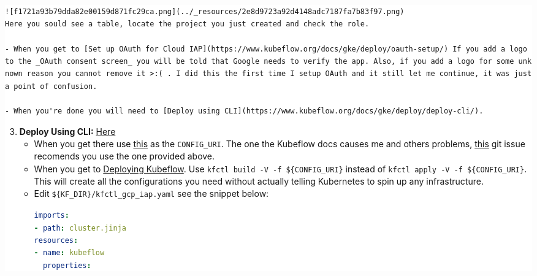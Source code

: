     ![f1721a93b79dda82e00159d871fc29ca.png](../_resources/2e8d9723a92d4148adc7187fa7b83f97.png)
    Here you sould see a table, locate the project you just created and check the role.

    - When you get to [Set up OAuth for Cloud IAP](https://www.kubeflow.org/docs/gke/deploy/oauth-setup/) If you add a logo to the _OAuth consent screen_ you will be told that Google needs to verify the app. Also, if you add a logo for some unknown reason you cannot remove it >:( . I did this the first time I setup OAuth and it still let me continue, it was just a point of confusion.
    
    - When you're done you will need to [Deploy using CLI](https://www.kubeflow.org/docs/gke/deploy/deploy-cli/).

3. **Deploy Using CLI:** [Here](https://www.kubeflow.org/docs/gke/deploy/deploy-cli)
    - When you get there use [this](https://raw.githubusercontent.com/kubeflow/manifests/master/kfdef/kfctl_gcp_iap.yaml) as the `CONFIG_URI`. The one the Kubeflow docs causes me and others problems, [this](https://github.com/kubeflow/kubeflow/issues/3230) git issue recomends you use the one provided above.
    - When you get to [Deploying Kubeflow](https://www.kubeflow.org/docs/gke/deploy/deploy-cli/#deploying-kubeflow). Use `kfctl build -V -f ${CONFIG_URI}` instead of `kfctl apply -V -f ${CONFIG_URI}`. This will create all the configurations you need without actually telling Kubernetes to spin up any infrastructure.
    - Edit `${KF_DIR}/kfctl_gcp_iap.yaml` see the snippet below:
        ```yaml
        imports:
        - path: cluster.jinja
        resources:
        - name: kubeflow
          properties: